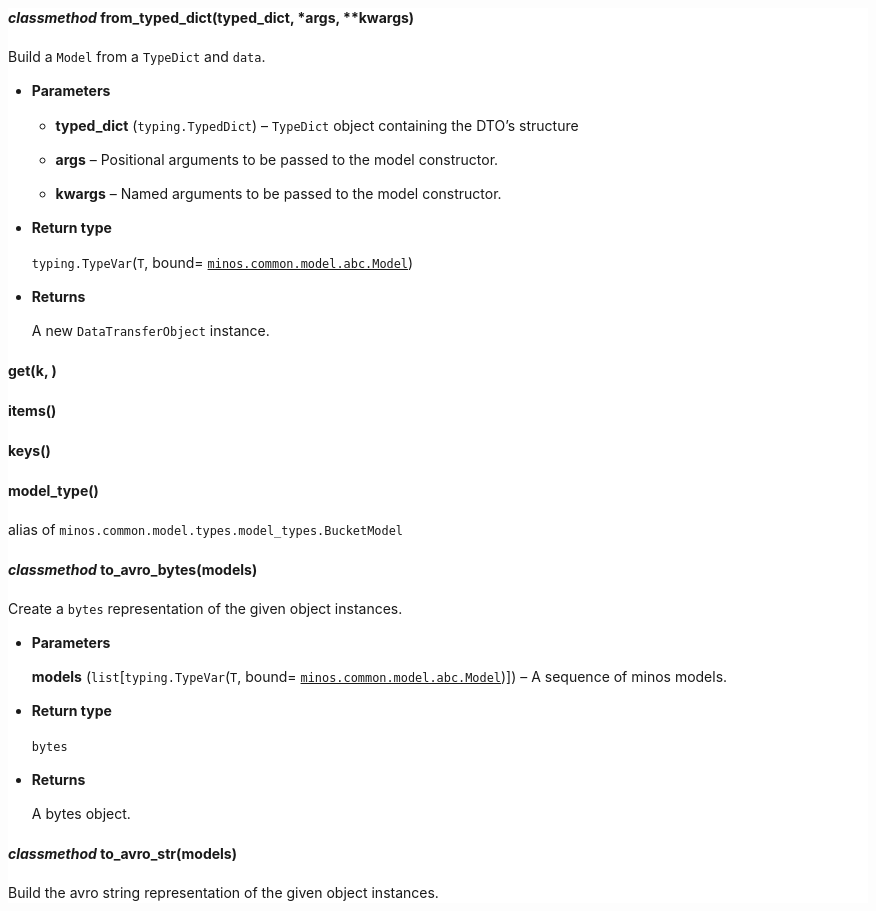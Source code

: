 

#### _classmethod_ from_typed_dict(typed_dict, \*args, \*\*kwargs)
Build a `Model` from a `TypeDict` and `data`.


* **Parameters**

    
    * **typed_dict** (`typing.TypedDict`) – `TypeDict` object containing the DTO’s structure


    * **args** – Positional arguments to be passed to the model constructor.


    * **kwargs** – Named arguments to be passed to the model constructor.



* **Return type**

    `typing.TypeVar`(`T`, bound= [`minos.common.model.abc.Model`](minos.common.model.abc.md#minos.common.model.abc.Model))



* **Returns**

    A new `DataTransferObject` instance.



#### get(k, )

#### items()

#### keys()

#### model_type()
alias of `minos.common.model.types.model_types.BucketModel`


#### _classmethod_ to_avro_bytes(models)
Create a `bytes` representation of the given object instances.


* **Parameters**

    **models** (`list`[`typing.TypeVar`(`T`, bound= [`minos.common.model.abc.Model`](minos.common.model.abc.md#minos.common.model.abc.Model))]) – A sequence of minos models.



* **Return type**

    `bytes`



* **Returns**

    A bytes object.



#### _classmethod_ to_avro_str(models)
Build the avro string representation of the given object instances.
